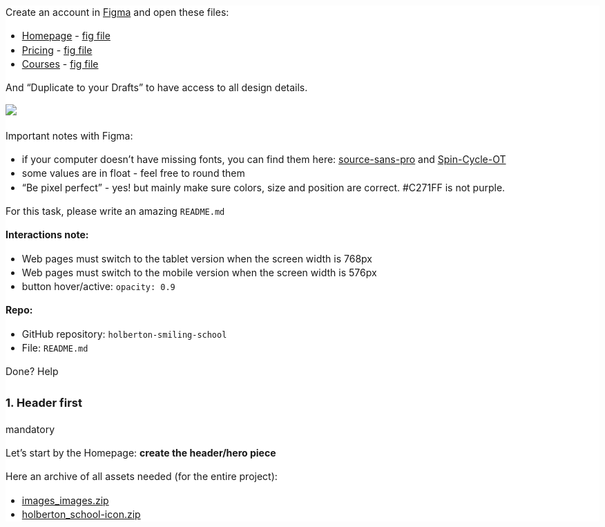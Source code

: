 Create an account in  [Figma](https://intranet.hbtn.io/rltoken/0OS4ME4Kjnw0I82IVkkoSw "Figma")  and open these files:

-   [Homepage](https://intranet.hbtn.io/rltoken/RLej4Ua6W3EmDh7UCwGTzQ "Homepage")  -  [fig file](https://intranet.hbtn.io/rltoken/1ZTxYF-usvxpIjj44YYcyw "fig file")
-   [Pricing](https://intranet.hbtn.io/rltoken/xQCL77_ePGWntUAe4T7ebQ "Pricing")  -  [fig file](https://intranet.hbtn.io/rltoken/AdJ6ZyZrG90gRNAI5bt_lA "fig file")
-   [Courses](https://intranet.hbtn.io/rltoken/__3w9ryapSUAwMaAYYS6ZA "Courses")  -  [fig file](https://intranet.hbtn.io/rltoken/1JL-gCkfJ5Hqb0Sf2lmymw "fig file")

And “Duplicate to your Drafts” to have access to all design details.

![](https://holbertonintranet.s3.amazonaws.com/uploads/medias/2020/3/559ad8d43fb61e310e2b.png?X-Amz-Algorithm=AWS4-HMAC-SHA256&X-Amz-Credential=AKIARDDGGGOU5BHMTQX4%2F20220107%2Fus-east-1%2Fs3%2Faws4_request&X-Amz-Date=20220107T195535Z&X-Amz-Expires=86400&X-Amz-SignedHeaders=host&X-Amz-Signature=bebad6f07c2cd2a05e430a862a6ae71126a498e924b591cee1e4d0b8ef39551d)

Important notes with Figma:

-   if your computer doesn’t have missing fonts, you can find them here:  [source-sans-pro](https://intranet.hbtn.io/rltoken/4uQkoVbAjr7lRVqSVCWBcw "source-sans-pro")  and  [Spin-Cycle-OT](https://intranet.hbtn.io/rltoken/5HnXzrMbtVKLCScrdy4CIg "Spin-Cycle-OT")
-   some values are in float - feel free to round them
-   “Be pixel perfect” - yes! but mainly make sure colors, size and position are correct.  #C271FF  is not  purple.

For this task, please write an amazing  `README.md`

**Interactions note:**

-   Web pages must switch to the tablet version when the screen width is 768px
-   Web pages must switch to the mobile version when the screen width is 576px
-   button hover/active:  `opacity: 0.9`

**Repo:**

-   GitHub repository:  `holberton-smiling-school`
-   File:  `README.md`

Done?  Help

### 1. Header first

mandatory

Let’s start by the Homepage:  **create the header/hero piece**

Here an archive of all assets needed (for the entire project):

-   [images_images.zip](https://holbertonintranet.s3.amazonaws.com/uploads/misc/2020/3/e62e701b6ce0374555e9.zip?X-Amz-Algorithm=AWS4-HMAC-SHA256&X-Amz-Credential=AKIARDDGGGOU5BHMTQX4%2F20220107%2Fus-east-1%2Fs3%2Faws4_request&X-Amz-Date=20220107T195535Z&X-Amz-Expires=345600&X-Amz-SignedHeaders=host&X-Amz-Signature=89f82e6b098c7601745cd64cb55e4786115f4d0c53ac257f29a9b61b1e030b51 "images_images.zip")
-   [holberton_school-icon.zip](https://holbertonintranet.s3.amazonaws.com/uploads/misc/2020/3/7159d988278de54d859d.zip?X-Amz-Algorithm=AWS4-HMAC-SHA256&X-Amz-Credential=AKIARDDGGGOU5BHMTQX4%2F20220107%2Fus-east-1%2Fs3%2Faws4_request&X-Amz-Date=20220107T195535Z&X-Amz-Expires=345600&X-Amz-SignedHeaders=host&X-Amz-Signature=b06d3f6230a0ed134b4e9dc34d081d0a2beaccf92cb6bafc7ab96d8a2a517257 "holberton_school-icon.zip")
